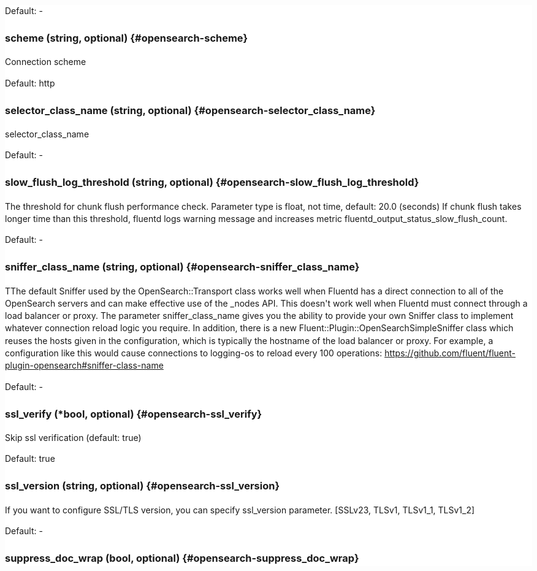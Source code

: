 Default: -

### scheme (string, optional) {#opensearch-scheme}

Connection scheme

Default: http

### selector_class_name (string, optional) {#opensearch-selector_class_name}

selector_class_name 

Default: -

### slow_flush_log_threshold (string, optional) {#opensearch-slow_flush_log_threshold}

The threshold for chunk flush performance check. Parameter type is float, not time, default: 20.0 (seconds) If chunk flush takes longer time than this threshold, fluentd logs warning message and increases metric fluentd_output_status_slow_flush_count. 

Default: -

### sniffer_class_name (string, optional) {#opensearch-sniffer_class_name}

TThe default Sniffer used by the OpenSearch::Transport class works well when Fluentd has a direct connection to all of the OpenSearch servers and can make effective use of the _nodes API. This doesn't work well when Fluentd must connect through a load balancer or proxy. The parameter sniffer_class_name gives you the ability to provide your own Sniffer class to implement whatever connection reload logic you require. In addition, there is a new Fluent::Plugin::OpenSearchSimpleSniffer class which reuses the hosts given in the configuration, which is typically the hostname of the load balancer or proxy. For example, a configuration like this would cause connections to logging-os to reload every 100 operations: https://github.com/fluent/fluent-plugin-opensearch#sniffer-class-name 

Default: -

### ssl_verify (*bool, optional) {#opensearch-ssl_verify}

Skip ssl verification (default: true) 

Default: true

### ssl_version (string, optional) {#opensearch-ssl_version}

If you want to configure SSL/TLS version, you can specify ssl_version parameter. [SSLv23, TLSv1, TLSv1_1, TLSv1_2] 

Default: -

### suppress_doc_wrap (bool, optional) {#opensearch-suppress_doc_wrap}
